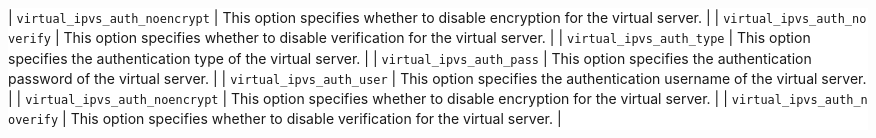| `virtual_ipvs_auth_noencrypt` | This option specifies whether to disable encryption for the virtual server. |
| `virtual_ipvs_auth_noverify` | This option specifies whether to disable verification for the virtual server. |
| `virtual_ipvs_auth_type` | This option specifies the authentication type of the virtual server. |
| `virtual_ipvs_auth_pass` | This option specifies the authentication password of the virtual server. |
| `virtual_ipvs_auth_user` | This option specifies the authentication username of the virtual server. |
| `virtual_ipvs_auth_noencrypt` | This option specifies whether to disable encryption for the virtual server. |
| `virtual_ipvs_auth_noverify` | This option specifies whether to disable verification for the virtual server. |
